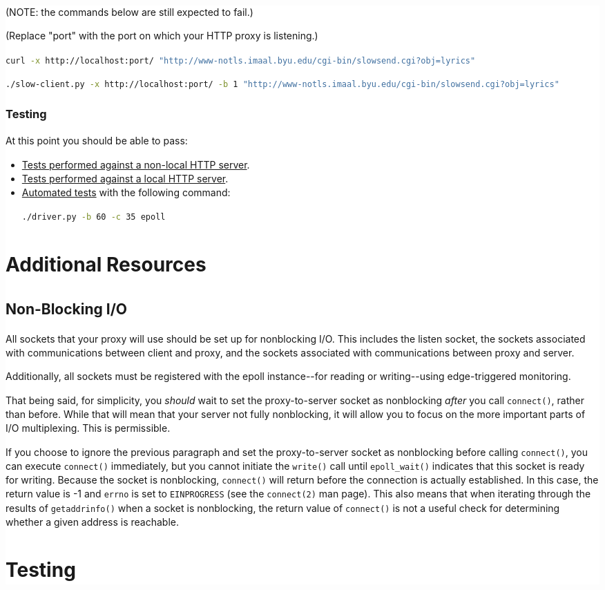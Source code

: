 (NOTE: the commands below are still expected to fail.)

(Replace "port" with the port on which your HTTP proxy is listening.)

```bash
curl -x http://localhost:port/ "http://www-notls.imaal.byu.edu/cgi-bin/slowsend.cgi?obj=lyrics"
```
```bash
./slow-client.py -x http://localhost:port/ -b 1 "http://www-notls.imaal.byu.edu/cgi-bin/slowsend.cgi?obj=lyrics"
```


### Testing

At this point you should be able to pass:
 - [Tests performed against a non-local HTTP server](#manual-testing---non-local-server).
 - [Tests performed against a local HTTP server](#manual-testing---local-server).
 - [Automated tests](#automated-testing) with the following command:
   ```bash
   ./driver.py -b 60 -c 35 epoll
   ```


# Additional Resources

## Non-Blocking I/O

All sockets that your proxy will use should be set up for nonblocking I/O.
This includes the listen socket, the sockets associated with communications
between client and proxy, and the sockets associated with communications
between proxy and server.

Additionally, all sockets must be registered with the epoll instance--for
reading or writing--using edge-triggered monitoring.

That being said, for simplicity, you _should_ wait to set the proxy-to-server
socket as nonblocking _after_ you call `connect()`, rather than before.  While
that will mean that your server not fully nonblocking, it will allow you to
focus on the more important parts of I/O multiplexing.  This is permissible.

If you choose to ignore the previous paragraph and set the proxy-to-server
socket as nonblocking before calling `connect()`, you can execute `connect()`
immediately, but you cannot initiate the `write()` call until `epoll_wait()`
indicates that this socket is ready for writing. Because the socket is
nonblocking, `connect()` will return before the connection is actually
established.  In this case, the return value is -1 and `errno` is set to
`EINPROGRESS` (see the `connect(2)` man page).  This also means that when
iterating through the results of `getaddrinfo()` when a socket is nonblocking,
the return value of `connect()` is not a useful check for determining whether a
given address is reachable.


# Testing
